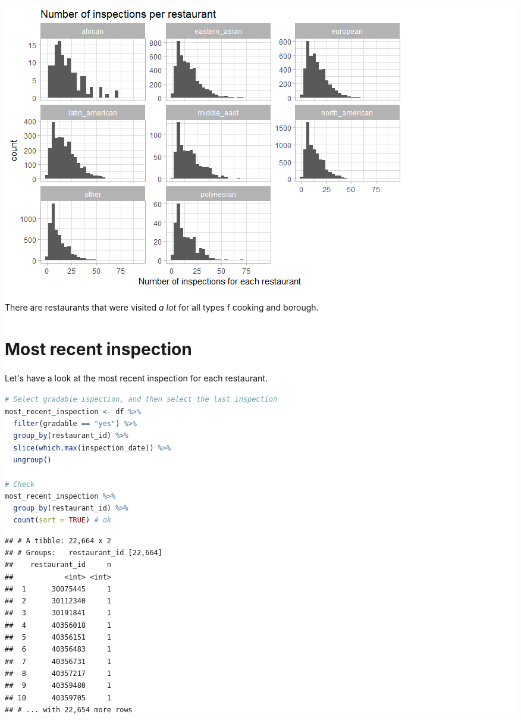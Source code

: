 ![](new_york_restaurants_files/figure-html/unnamed-chunk-6-1.png)

There are restaurants that were visited *a lot* for all types f cooking and borough.


# Most recent inspection

Let's have a look at the most recent inspection for each restaurant.


```r
# Select gradable ispection, and then select the last inspection
most_recent_inspection <- df %>% 
  filter(gradable == "yes") %>% 
  group_by(restaurant_id) %>% 
  slice(which.max(inspection_date)) %>% 
  ungroup()

# Check
most_recent_inspection %>% 
  group_by(restaurant_id) %>% 
  count(sort = TRUE) # ok
```

```
## # A tibble: 22,664 x 2
## # Groups:   restaurant_id [22,664]
##    restaurant_id     n
##            <int> <int>
##  1      30075445     1
##  2      30112340     1
##  3      30191841     1
##  4      40356018     1
##  5      40356151     1
##  6      40356483     1
##  7      40356731     1
##  8      40357217     1
##  9      40359480     1
## 10      40359705     1
## # ... with 22,654 more rows
```
